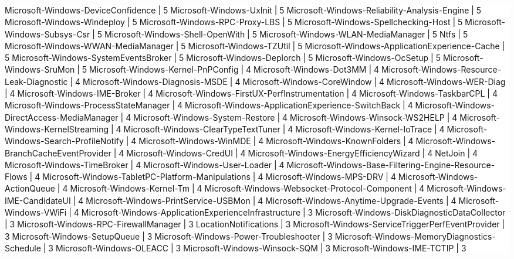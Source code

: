 Microsoft-Windows-DeviceConfidence                                       |  5
Microsoft-Windows-UxInit                                                 |  5
Microsoft-Windows-Reliability-Analysis-Engine                            |  5
Microsoft-Windows-Windeploy                                              |  5
Microsoft-Windows-RPC-Proxy-LBS                                          |  5
Microsoft-Windows-Spellchecking-Host                                     |  5
Microsoft-Windows-Subsys-Csr                                             |  5
Microsoft-Windows-Shell-OpenWith                                         |  5
Microsoft-Windows-WLAN-MediaManager                                      |  5
Ntfs                                                                     |  5
Microsoft-Windows-WWAN-MediaManager                                      |  5
Microsoft-Windows-TZUtil                                                 |  5
Microsoft-Windows-ApplicationExperience-Cache                            |  5
Microsoft-Windows-SystemEventsBroker                                     |  5
Microsoft-Windows-Deplorch                                               |  5
Microsoft-Windows-OcSetup                                                |  5
Microsoft-Windows-SruMon                                                 |  5
Microsoft-Windows-Kernel-PnPConfig                                       |  4
Microsoft-Windows-Dot3MM                                                 |  4
Microsoft-Windows-Resource-Leak-Diagnostic                               |  4
Microsoft-Windows-Diagnosis-MSDE                                         |  4
Microsoft-Windows-CoreWindow                                             |  4
Microsoft-Windows-WER-Diag                                               |  4
Microsoft-Windows-IME-Broker                                             |  4
Microsoft-Windows-FirstUX-PerfInstrumentation                            |  4
Microsoft-Windows-TaskbarCPL                                             |  4
Microsoft-Windows-ProcessStateManager                                    |  4
Microsoft-Windows-ApplicationExperience-SwitchBack                       |  4
Microsoft-Windows-DirectAccess-MediaManager                              |  4
Microsoft-Windows-System-Restore                                         |  4
Microsoft-Windows-Winsock-WS2HELP                                        |  4
Microsoft-Windows-KernelStreaming                                        |  4
Microsoft-Windows-ClearTypeTextTuner                                     |  4
Microsoft-Windows-Kernel-IoTrace                                         |  4
Microsoft-Windows-Search-ProfileNotify                                   |  4
Microsoft-Windows-WinMDE                                                 |  4
Microsoft-Windows-KnownFolders                                           |  4
Microsoft-Windows-BranchCacheEventProvider                               |  4
Microsoft-Windows-CredUI                                                 |  4
Microsoft-Windows-EnergyEfficiencyWizard                                 |  4
NetJoin                                                                  |  4
Microsoft-Windows-TimeBroker                                             |  4
Microsoft-Windows-User-Loader                                            |  4
Microsoft-Windows-Base-Filtering-Engine-Resource-Flows                   |  4
Microsoft-Windows-TabletPC-Platform-Manipulations                        |  4
Microsoft-Windows-MPS-DRV                                                |  4
Microsoft-Windows-ActionQueue                                            |  4
Microsoft-Windows-Kernel-Tm                                              |  4
Microsoft-Windows-Websocket-Protocol-Component                           |  4
Microsoft-Windows-IME-CandidateUI                                        |  4
Microsoft-Windows-PrintService-USBMon                                    |  4
Microsoft-Windows-Anytime-Upgrade-Events                                 |  4
Microsoft-Windows-VWiFi                                                  |  4
Microsoft-Windows-ApplicationExperienceInfrastructure                    |  3
Microsoft-Windows-DiskDiagnosticDataCollector                            |  3
Microsoft-Windows-RPC-FirewallManager                                    |  3
LocationNotifications                                                    |  3
Microsoft-Windows-ServiceTriggerPerfEventProvider                        |  3
Microsoft-Windows-SetupQueue                                             |  3
Microsoft-Windows-Power-Troubleshooter                                   |  3
Microsoft-Windows-MemoryDiagnostics-Schedule                             |  3
Microsoft-Windows-OLEACC                                                 |  3
Microsoft-Windows-Winsock-SQM                                            |  3
Microsoft-Windows-IME-TCTIP                                              |  3